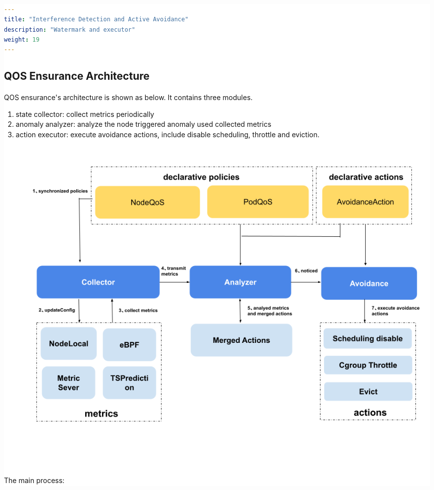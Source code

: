 ```yaml
---
title: "Interference Detection and Active Avoidance"
description: "Watermark and executor"
weight: 19
---
```


## QOS Ensurance Architecture
QOS ensurance's architecture is shown as below. It contains three modules.

1. state collector: collect metrics periodically
2. anomaly analyzer: analyze the node triggered anomaly used collected metrics
3. action executor: execute avoidance actions, include disable scheduling, throttle and eviction.

![](/images/crane-qos-ensurance.png)

The main process:
